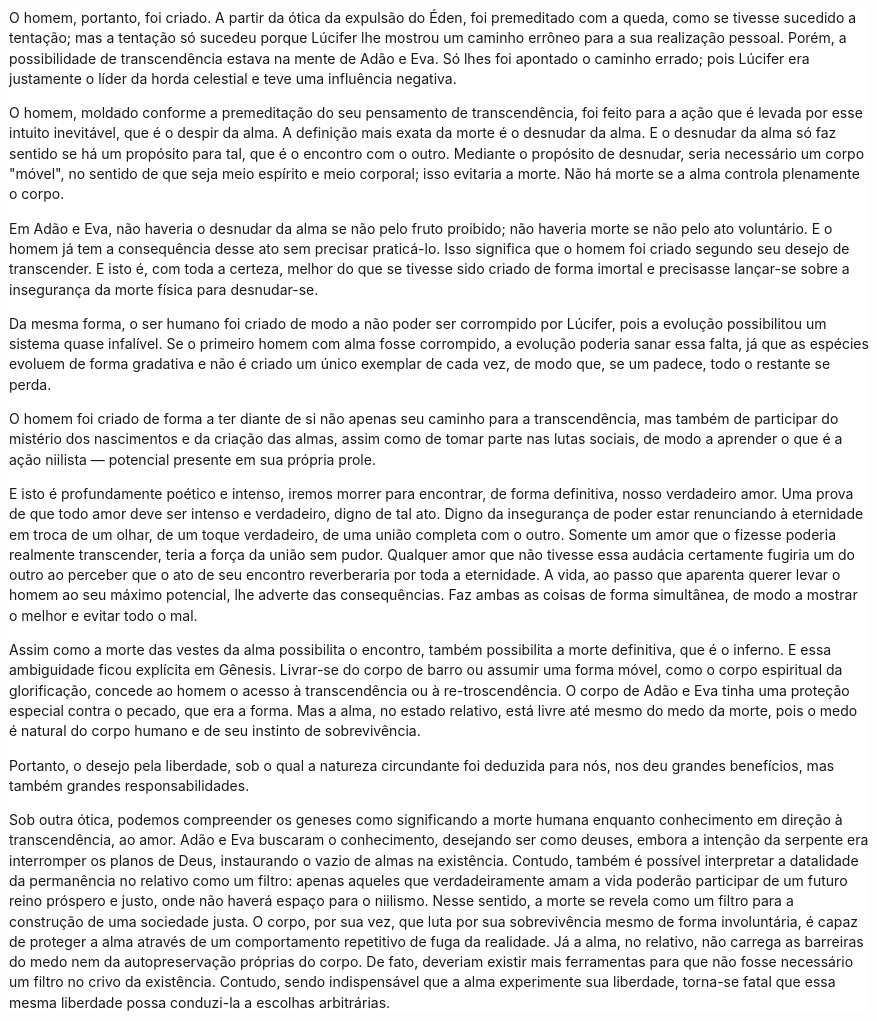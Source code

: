 O homem, portanto, foi criado. A partir da ótica da expulsão do Éden, foi premeditado com a queda, como se tivesse sucedido a tentação; mas a tentação só sucedeu porque Lúcifer lhe mostrou um caminho errôneo para a sua realização pessoal. Porém, a possibilidade de transcendência estava na mente de Adão e Eva. Só lhes foi apontado o caminho errado; pois Lúcifer era justamente o líder da horda celestial e teve uma influência negativa.

O homem, moldado conforme a premeditação do seu pensamento de transcendência, foi feito para a ação que é levada por esse intuito inevitável, que é o despir da alma. A definição mais exata da morte é o desnudar da alma. E o desnudar da alma só faz sentido se há um propósito para tal, que é o encontro com o outro. Mediante o propósito de desnudar, seria necessário um corpo "móvel", no sentido de que seja meio espírito e meio corporal; isso evitaria a morte. Não há morte se a alma controla plenamente o corpo.

Em Adão e Eva, não haveria o desnudar da alma se não pelo fruto proibido; não haveria morte se não pelo ato voluntário. E o homem já tem a consequência desse ato sem precisar praticá-lo. Isso significa que o homem foi criado segundo seu desejo de transcender. E isto é, com toda a certeza, melhor do que se tivesse sido criado de forma imortal e precisasse lançar-se sobre a insegurança da morte física para desnudar-se.

Da mesma forma, o ser humano foi criado de modo a não poder ser corrompido por Lúcifer, pois a evolução possibilitou um sistema quase infalível. Se o primeiro homem com alma fosse corrompido, a evolução poderia sanar essa falta, já que as espécies evoluem de forma gradativa e não é criado um único exemplar de cada vez, de modo que, se um padece, todo o restante se perda.

O homem foi criado de forma a ter diante de si não apenas seu caminho para a transcendência, mas também de participar do mistério dos nascimentos e da criação das almas, assim como de tomar parte nas lutas sociais, de modo a aprender o que é a ação niilista — potencial presente em sua própria prole.

E isto é profundamente poético e intenso, iremos morrer para encontrar, de forma definitiva, nosso verdadeiro amor. Uma prova de que todo amor deve ser intenso e verdadeiro, digno de tal ato. Digno da insegurança de poder estar renunciando à eternidade em troca de um olhar, de um toque verdadeiro, de uma união completa com o outro. Somente um amor que o fizesse poderia realmente transcender, teria a força da união sem pudor. Qualquer amor que não tivesse essa audácia certamente fugiria um do outro ao perceber que o ato de seu encontro reverberaria por toda a eternidade. A vida, ao passo que aparenta querer levar o homem ao seu máximo potencial, lhe adverte das consequências. Faz ambas as coisas de forma simultânea, de modo a mostrar o melhor e evitar todo o mal.

Assim como a morte das vestes da alma possibilita o encontro, também possibilita a morte definitiva, que é o inferno. E essa ambiguidade ficou explícita em Gênesis. Livrar-se do corpo de barro ou assumir uma forma móvel, como o corpo espiritual da glorificação, concede ao homem o acesso à transcendência ou à re-troscendência. O corpo de Adão e Eva tinha uma proteção especial contra o pecado, que era a forma. Mas a alma, no estado relativo, está livre até mesmo do medo da morte, pois o medo é natural do corpo humano e de seu instinto de sobrevivência.

Portanto, o desejo pela liberdade, sob o qual a natureza circundante foi deduzida para nós, nos deu grandes benefícios, mas também grandes responsabilidades. 

Sob outra ótica, podemos compreender os geneses como significando a morte humana enquanto conhecimento em direção à transcendência, ao amor. Adão e Eva buscaram o conhecimento, desejando ser como deuses, embora a intenção da serpente era interromper os planos de Deus, instaurando o vazio de almas na existência. Contudo, também é possível interpretar a datalidade da permanência no relativo como um filtro: apenas aqueles que verdadeiramente amam a vida poderão participar de um futuro reino próspero e justo, onde não haverá espaço para o niilismo. Nesse sentido, a morte se revela como um filtro para a construção de uma sociedade justa. O corpo, por sua vez, que luta por sua sobrevivência mesmo de forma involuntária, é capaz de proteger a alma através de um comportamento repetitivo de fuga da realidade. Já a alma, no relativo, não carrega as barreiras do medo nem da autopreservação próprias do corpo. De fato, deveriam existir mais ferramentas para que não fosse necessário um filtro no crivo da existência. Contudo, sendo indispensável que a alma experimente sua liberdade, torna-se fatal que essa mesma liberdade possa conduzi-la a escolhas arbitrárias.
